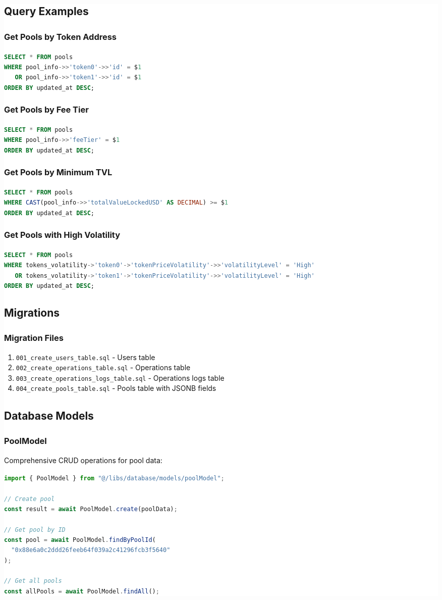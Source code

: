 ## Query Examples

### Get Pools by Token Address

```sql
SELECT * FROM pools
WHERE pool_info->>'token0'->>'id' = $1
   OR pool_info->>'token1'->>'id' = $1
ORDER BY updated_at DESC;
```

### Get Pools by Fee Tier

```sql
SELECT * FROM pools
WHERE pool_info->>'feeTier' = $1
ORDER BY updated_at DESC;
```

### Get Pools by Minimum TVL

```sql
SELECT * FROM pools
WHERE CAST(pool_info->>'totalValueLockedUSD' AS DECIMAL) >= $1
ORDER BY updated_at DESC;
```

### Get Pools with High Volatility

```sql
SELECT * FROM pools
WHERE tokens_volatility->'token0'->'tokenPriceVolatility'->>'volatilityLevel' = 'High'
   OR tokens_volatility->'token1'->'tokenPriceVolatility'->>'volatilityLevel' = 'High'
ORDER BY updated_at DESC;
```

## Migrations

### Migration Files

1. `001_create_users_table.sql` - Users table
2. `002_create_operations_table.sql` - Operations table
3. `003_create_operations_logs_table.sql` - Operations logs table
4. `004_create_pools_table.sql` - Pools table with JSONB fields

## Database Models

### PoolModel

Comprehensive CRUD operations for pool data:

```typescript
import { PoolModel } from "@/libs/database/models/poolModel";

// Create pool
const result = await PoolModel.create(poolData);

// Get pool by ID
const pool = await PoolModel.findByPoolId(
  "0x88e6a0c2ddd26feeb64f039a2c41296fcb3f5640"
);

// Get all pools
const allPools = await PoolModel.findAll();

```